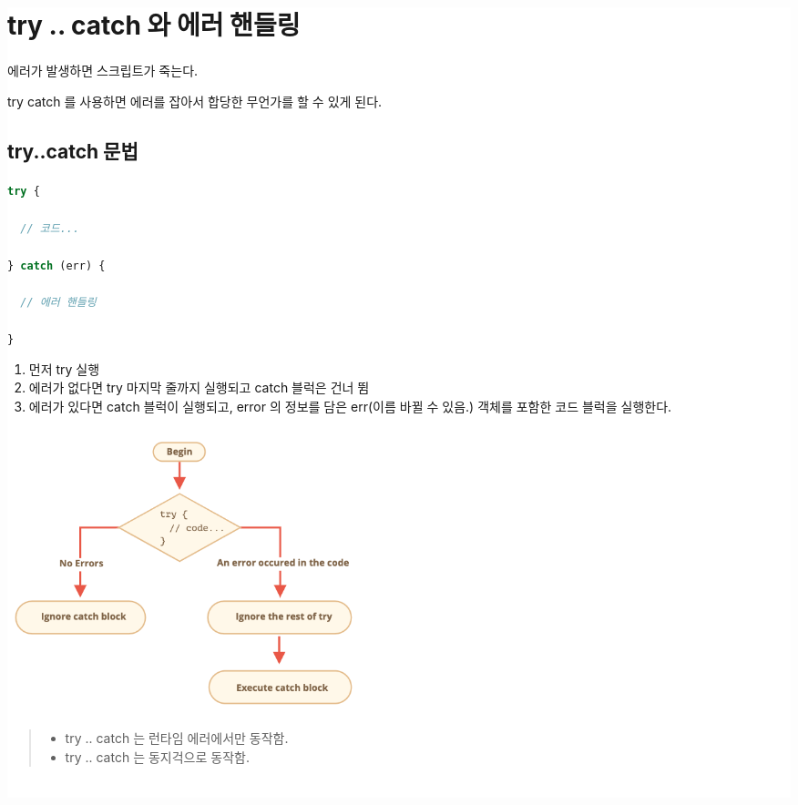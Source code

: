 # try .. catch 와 에러 핸들링
에러가 발생하면 스크립트가 죽는다. 

try catch 를 사용하면 에러를 잡아서 합당한 무언가를 할 수 있게 된다. 

## try..catch 문법
```js
try {

  // 코드...

} catch (err) {

  // 에러 핸들링

}
```
1. 먼저 try 실행
2. 에러가 없다면 try 마지막 줄까지 실행되고 catch 블럭은 건너 뜀 
3. 에러가 있다면 catch 블럭이 실행되고, error 의 정보를 담은 err(이름 바뀔 수 있음.) 객체를 포함한 코드 블럭을 실행한다. 

<img src="imgs/10-1-1.png" width="400">

> - try .. catch 는 런타임 에러에서만 동작함.
> - try .. catch 는 동지걱으로 동작함. 


<br/>
